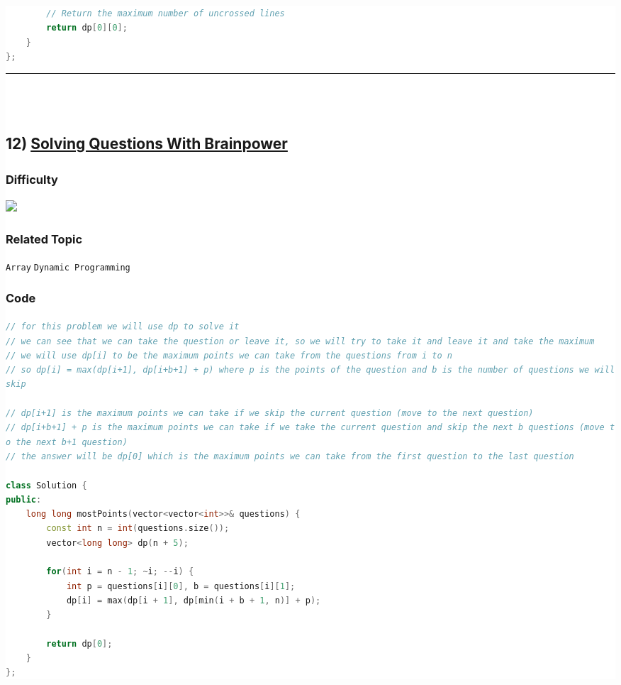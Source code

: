 ```cpp
        // Return the maximum number of uncrossed lines
        return dp[0][0];
    }
};
```
    
<hr>
<br><br>

## 12)  [Solving Questions With Brainpower](https://leetcode.com/problems/solving-questions-with-brainpower/)

### Difficulty

![](https://img.shields.io/badge/Medium-orange?style=for-the-badge)

### Related Topic

`Array` `Dynamic Programming`

### Code


```cpp
// for this problem we will use dp to solve it
// we can see that we can take the question or leave it, so we will try to take it and leave it and take the maximum
// we will use dp[i] to be the maximum points we can take from the questions from i to n
// so dp[i] = max(dp[i+1], dp[i+b+1] + p) where p is the points of the question and b is the number of questions we will skip

// dp[i+1] is the maximum points we can take if we skip the current question (move to the next question)
// dp[i+b+1] + p is the maximum points we can take if we take the current question and skip the next b questions (move to the next b+1 question)
// the answer will be dp[0] which is the maximum points we can take from the first question to the last question

class Solution {
public:
    long long mostPoints(vector<vector<int>>& questions) {
        const int n = int(questions.size());
        vector<long long> dp(n + 5);

        for(int i = n - 1; ~i; --i) {
            int p = questions[i][0], b = questions[i][1];
            dp[i] = max(dp[i + 1], dp[min(i + b + 1, n)] + p);
        }

        return dp[0];
    }
};
```
